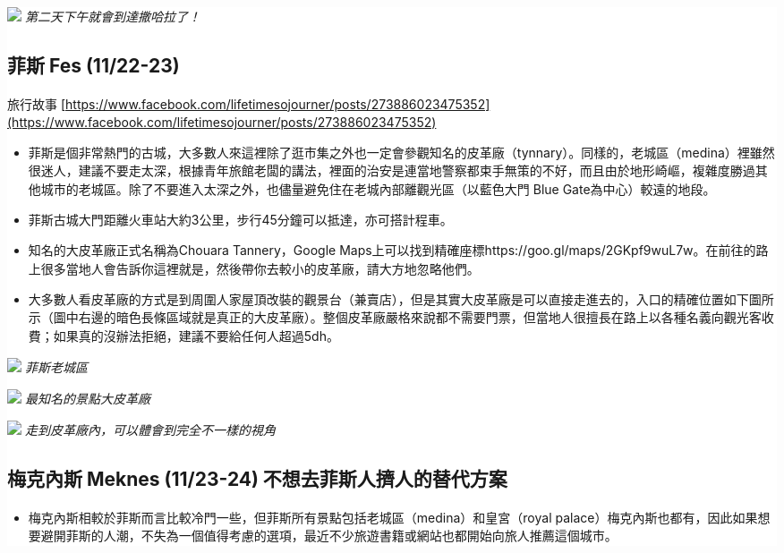 ![](https://lifetimesojournertravel.files.wordpress.com/2018/12/17459-img_9543.jpg)
*第二天下午就會到達撒哈拉了！*






## 菲斯 Fes (11/22-23)


旅行故事 [https://www.facebook.com/lifetimesojourner/posts/273886023475352](https://www.facebook.com/lifetimesojourner/posts/273886023475352)



 	
  * 菲斯是個非常熱門的古城，大多數人來這裡除了逛市集之外也一定會參觀知名的皮革廠（tynnary）。同樣的，老城區（medina）裡雖然很迷人，建議不要走太深，根據青年旅館老闆的講法，裡面的治安是連當地警察都束手無策的不好，而且由於地形崎嶇，複雜度勝過其他城市的老城區。除了不要進入太深之外，也儘量避免住在老城內部離觀光區（以藍色大門 Blue Gate為中心）較遠的地段。

 	
  * 菲斯古城大門距離火車站大約3公里，步行45分鐘可以抵達，亦可搭計程車。

 	
  * 知名的大皮革廠正式名稱為Chouara Tannery，Google Maps上可以找到精確座標https://goo.gl/maps/2GKpf9wuL7w。在前往的路上很多當地人會告訴你這裡就是，然後帶你去較小的皮革廠，請大方地忽略他們。

 	
  * 大多數人看皮革廠的方式是到周圍人家屋頂改裝的觀景台（兼賣店），但是其實大皮革廠是可以直接走進去的，入口的精確位置如下圖所示（圖中右邊的暗色長條區域就是真正的大皮革廠）。整個皮革廠嚴格來說都不需要門票，但當地人很擅長在路上以各種名義向觀光客收費；如果真的沒辦法拒絕，建議不要給任何人超過5dh。











![](https://lifetimesojournertravel.files.wordpress.com/2018/12/dea02-img_9811.jpg)
*菲斯老城區*




![](https://lifetimesojournertravel.files.wordpress.com/2018/12/ce114-img_9725.jpg)
*最知名的景點大皮革廠*

![](http://lifetimesojournertravel.files.wordpress.com/2018/12/e8157-img_9762.jpg)
*走到皮革廠內，可以體會到完全不一樣的視角*









## 梅克內斯 Meknes (11/23-24) 不想去菲斯人擠人的替代方案





 	
  * 梅克內斯相較於菲斯而言比較冷門一些，但菲斯所有景點包括老城區（medina）和皇宮（royal palace）梅克內斯也都有，因此如果想要避開菲斯的人潮，不失為一個值得考慮的選項，最近不少旅遊書籍或網站也都開始向旅人推薦這個城市。
